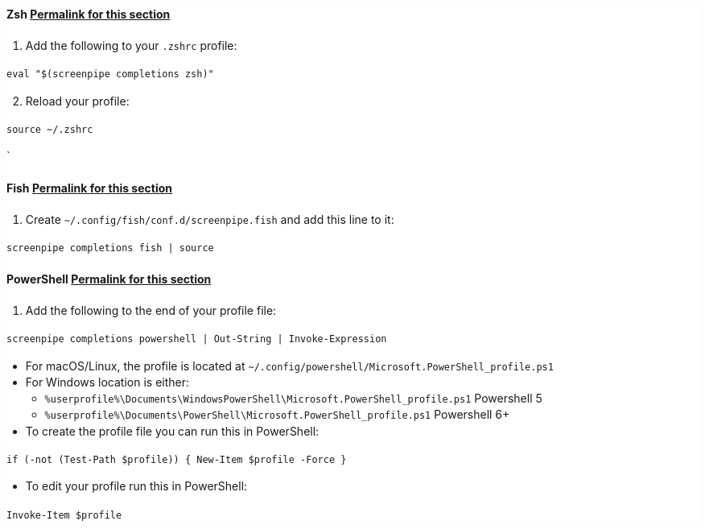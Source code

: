 
#### Zsh [Permalink for this section](https://docs.screenpi.pe/docs/cli-reference\#zsh)

1. Add the following to your `.zshrc` profile:



```nx-border-black nx-border-opacity-[0.04] nx-bg-opacity-[0.03] nx-bg-black nx-break-words nx-rounded-md nx-border nx-py-0.5 nx-px-[.25em] nx-text-[.9em] dark:nx-border-white/10 dark:nx-bg-white/10
eval "$(screenpipe completions zsh)"
```

2. Reload your profile:



```nx-border-black nx-border-opacity-[0.04] nx-bg-opacity-[0.03] nx-bg-black nx-break-words nx-rounded-md nx-border nx-py-0.5 nx-px-[.25em] nx-text-[.9em] dark:nx-border-white/10 dark:nx-bg-white/10
source ~/.zshrc
```


\`

#### Fish [Permalink for this section](https://docs.screenpi.pe/docs/cli-reference\#fish)

1. Create `~/.config/fish/conf.d/screenpipe.fish` and add this line to it:



```nx-border-black nx-border-opacity-[0.04] nx-bg-opacity-[0.03] nx-bg-black nx-break-words nx-rounded-md nx-border nx-py-0.5 nx-px-[.25em] nx-text-[.9em] dark:nx-border-white/10 dark:nx-bg-white/10
screenpipe completions fish | source
```


#### PowerShell [Permalink for this section](https://docs.screenpi.pe/docs/cli-reference\#powershell)

1. Add the following to the end of your profile file:



```nx-border-black nx-border-opacity-[0.04] nx-bg-opacity-[0.03] nx-bg-black nx-break-words nx-rounded-md nx-border nx-py-0.5 nx-px-[.25em] nx-text-[.9em] dark:nx-border-white/10 dark:nx-bg-white/10
screenpipe completions powershell | Out-String | Invoke-Expression
```


- For macOS/Linux, the profile is located at `~/.config/powershell/Microsoft.PowerShell_profile.ps1`
- For Windows location is either:
  - `%userprofile%\Documents\WindowsPowerShell\Microsoft.PowerShell_profile.ps1` Powershell 5
  - `%userprofile%\Documents\PowerShell\Microsoft.PowerShell_profile.ps1` Powershell 6+
- To create the profile file you can run this in PowerShell:



```nx-border-black nx-border-opacity-[0.04] nx-bg-opacity-[0.03] nx-bg-black nx-break-words nx-rounded-md nx-border nx-py-0.5 nx-px-[.25em] nx-text-[.9em] dark:nx-border-white/10 dark:nx-bg-white/10
if (-not (Test-Path $profile)) { New-Item $profile -Force }
```

- To edit your profile run this in PowerShell:



```nx-border-black nx-border-opacity-[0.04] nx-bg-opacity-[0.03] nx-bg-black nx-break-words nx-rounded-md nx-border nx-py-0.5 nx-px-[.25em] nx-text-[.9em] dark:nx-border-white/10 dark:nx-bg-white/10
Invoke-Item $profile
```
